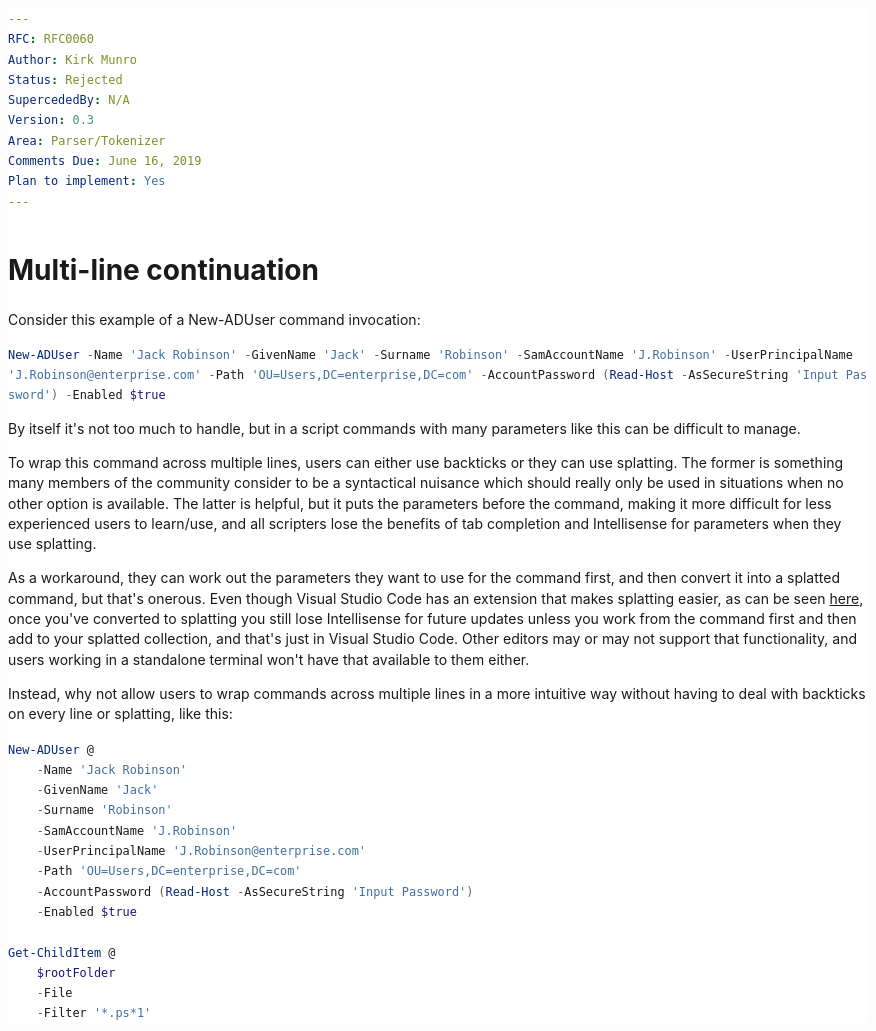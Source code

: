 ```yaml
---
RFC: RFC0060
Author: Kirk Munro
Status: Rejected
SupercededBy: N/A
Version: 0.3
Area: Parser/Tokenizer
Comments Due: June 16, 2019
Plan to implement: Yes
---
```


# Multi-line continuation

Consider this example of a New-ADUser command invocation:

```PowerShell
New-ADUser -Name 'Jack Robinson' -GivenName 'Jack' -Surname 'Robinson' -SamAccountName 'J.Robinson' -UserPrincipalName 'J.Robinson@enterprise.com' -Path 'OU=Users,DC=enterprise,DC=com' -AccountPassword (Read-Host -AsSecureString 'Input Password') -Enabled $true
```

By itself it's not too much to handle, but in a script commands with many
parameters like this can be difficult to manage.

To wrap this command across multiple lines, users can either use backticks or
they can use splatting. The former is something many members of the community
consider to be a syntactical nuisance which should really only be used in
situations when no other option is available. The latter is helpful, but it
puts the parameters before the command, making it more difficult for less
experienced users to learn/use, and all scripters lose the benefits of tab
completion and Intellisense for parameters when they use splatting.

As a workaround, they can work out the parameters they want to use for the
command first, and then convert it into a splatted command, but that's onerous.
Even though Visual Studio Code has an extension that makes splatting easier, as
can be seen [here](https://sqldbawithabeard.com/2018/03/11/easily-splatting-powershell-with-vs-code/), once you've converted to splatting you still lose Intellisense
for future updates unless you work from the command first and then add to your
splatted collection, and that's just in Visual Studio Code. Other editors may
or may not support that functionality, and users working in a standalone
terminal won't have that available to them either.

Instead, why not allow users to wrap commands across multiple lines in a more
intuitive way without having to deal with backticks on every line or splatting,
like this:

```PowerShell
New-ADUser @
    -Name 'Jack Robinson'
    -GivenName 'Jack'
    -Surname 'Robinson'
    -SamAccountName 'J.Robinson'
    -UserPrincipalName 'J.Robinson@enterprise.com'
    -Path 'OU=Users,DC=enterprise,DC=com'
    -AccountPassword (Read-Host -AsSecureString 'Input Password')
    -Enabled $true

Get-ChildItem @
    $rootFolder
    -File
    -Filter '*.ps*1'

```
